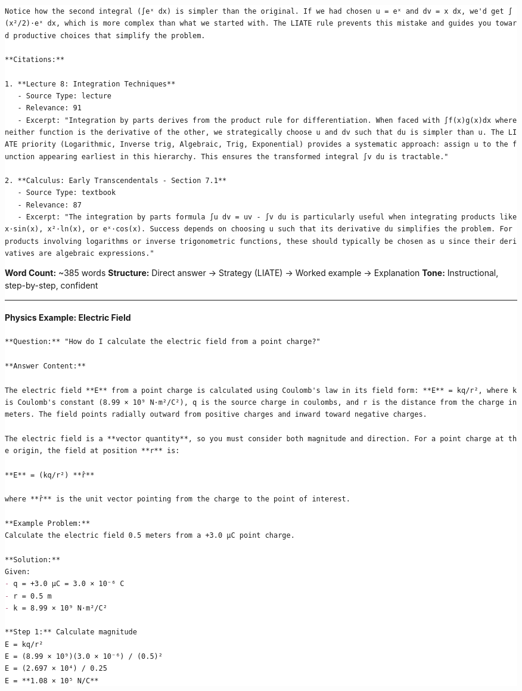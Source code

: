```
Notice how the second integral (∫eˣ dx) is simpler than the original. If we had chosen u = eˣ and dv = x dx, we'd get ∫(x²/2)·eˣ dx, which is more complex than what we started with. The LIATE rule prevents this mistake and guides you toward productive choices that simplify the problem.

**Citations:**

1. **Lecture 8: Integration Techniques**
   - Source Type: lecture
   - Relevance: 91
   - Excerpt: "Integration by parts derives from the product rule for differentiation. When faced with ∫f(x)g(x)dx where neither function is the derivative of the other, we strategically choose u and dv such that du is simpler than u. The LIATE priority (Logarithmic, Inverse trig, Algebraic, Trig, Exponential) provides a systematic approach: assign u to the function appearing earliest in this hierarchy. This ensures the transformed integral ∫v du is tractable."

2. **Calculus: Early Transcendentals - Section 7.1**
   - Source Type: textbook
   - Relevance: 87
   - Excerpt: "The integration by parts formula ∫u dv = uv - ∫v du is particularly useful when integrating products like x·sin(x), x²·ln(x), or eˣ·cos(x). Success depends on choosing u such that its derivative du simplifies the problem. For products involving logarithms or inverse trigonometric functions, these should typically be chosen as u since their derivatives are algebraic expressions."
```

**Word Count:** ~385 words
**Structure:** Direct answer → Strategy (LIATE) → Worked example → Explanation
**Tone:** Instructional, step-by-step, confident

---

#### Physics Example: Electric Field

```markdown
**Question:** "How do I calculate the electric field from a point charge?"

**Answer Content:**

The electric field **E** from a point charge is calculated using Coulomb's law in its field form: **E** = kq/r², where k is Coulomb's constant (8.99 × 10⁹ N·m²/C²), q is the source charge in coulombs, and r is the distance from the charge in meters. The field points radially outward from positive charges and inward toward negative charges.

The electric field is a **vector quantity**, so you must consider both magnitude and direction. For a point charge at the origin, the field at position **r** is:

**E** = (kq/r²) **r̂**

where **r̂** is the unit vector pointing from the charge to the point of interest.

**Example Problem:**
Calculate the electric field 0.5 meters from a +3.0 μC point charge.

**Solution:**
Given:
- q = +3.0 μC = 3.0 × 10⁻⁶ C
- r = 0.5 m
- k = 8.99 × 10⁹ N·m²/C²

**Step 1:** Calculate magnitude
E = kq/r²
E = (8.99 × 10⁹)(3.0 × 10⁻⁶) / (0.5)²
E = (2.697 × 10⁴) / 0.25
E = **1.08 × 10⁵ N/C**

```